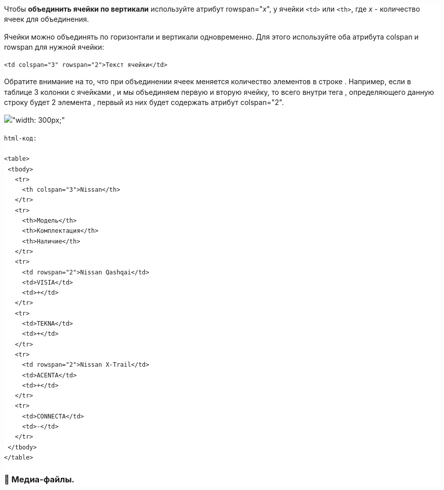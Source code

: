 Чтобы **объединить ячейки по вертикали** используйте атрибут rowspan="_х_", у ячейки `<td>` или `<th>`, где _x_ - количество ячеек для объединения.

Ячейки можно объединять по горизонтали и вертикали одновременно. Для этого используйте оба атрибута colspan и rowspan для нужной ячейки:

```text
<td colspan="3" rowspan="2">Текст ячейки</td>
```

Обратите внимание на то, что при объединении ячеек меняется количество элементов в строке . Например, если в таблице 3 колонки с ячейками , и мы объединяем первую и вторую ячейку, то всего внутри тега , определяющего данную строку будет 2 элемента , первый из них будет содержать атрибут colspan="2".

![](https://github.com/olgamaslovaolga/Alevel-Markup/raw/master/images/img-table03.png)"width: 300px;"

```text
html-код:

<table>
 <tbody>
   <tr>
     <th colspan="3">Nissan</th>
   </tr>
   <tr>
     <th>Модель</th>
     <th>Комплектация</th>
     <th>Наличие</th>
   </tr>
   <tr>
     <td rowspan="2">Nissan Qashqai</td>
     <td>VISIA</td>
     <td>+</td>
   </tr>
   <tr>
     <td>TEKNA</td>
     <td>+</td>
   </tr>
   <tr>
     <td rowspan="2">Nissan X-Trail</td>
     <td>ACENTA</td>
     <td>+</td>
   </tr>
   <tr>
     <td>CONNECTA</td>
     <td>-</td>
   </tr>
 </tbody>
</table>
```

### 📌 Медиа-файлы.
